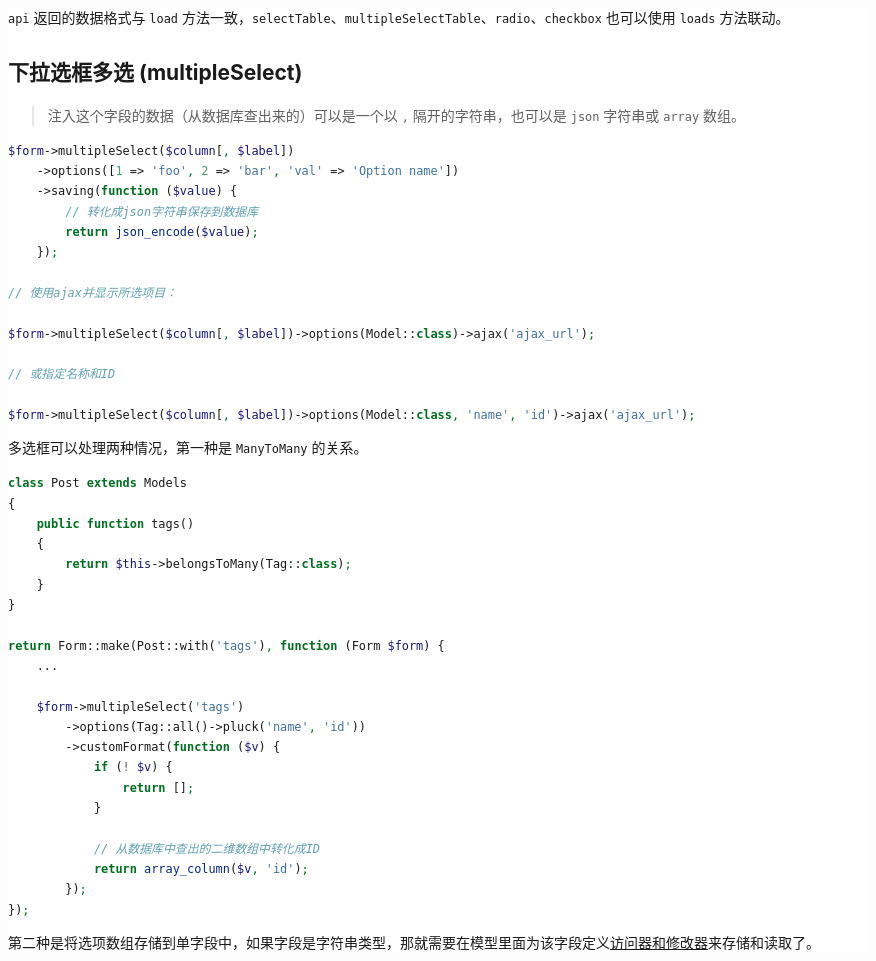 `api` 返回的数据格式与 `load` 方法一致，`selectTable`、`multipleSelectTable`、`radio`、`checkbox` 也可以使用 `loads` 方法联动。

## 下拉选框多选 (multipleSelect)

> 注入这个字段的数据（从数据库查出来的）可以是一个以 `,` 隔开的字符串，也可以是 `json` 字符串或 `array` 数组。

```php
$form->multipleSelect($column[, $label])
    ->options([1 => 'foo', 2 => 'bar', 'val' => 'Option name'])
    ->saving(function ($value) {
        // 转化成json字符串保存到数据库
        return json_encode($value);
    });

// 使用ajax并显示所选项目：

$form->multipleSelect($column[, $label])->options(Model::class)->ajax('ajax_url');

// 或指定名称和ID

$form->multipleSelect($column[, $label])->options(Model::class, 'name', 'id')->ajax('ajax_url');
```

多选框可以处理两种情况，第一种是 `ManyToMany` 的关系。

```php
class Post extends Models
{
    public function tags()
    {
        return $this->belongsToMany(Tag::class);
    }
}

return Form::make(Post::with('tags'), function (Form $form) {
    ...

    $form->multipleSelect('tags')
        ->options(Tag::all()->pluck('name', 'id'))
        ->customFormat(function ($v) {
            if (! $v) {
                return [];
            }

            // 从数据库中查出的二维数组中转化成ID
            return array_column($v, 'id');
        });
});
```

第二种是将选项数组存储到单字段中，如果字段是字符串类型，那就需要在模型里面为该字段定义[访问器和修改器](https://learnku.com/docs/laravel/5.5/eloquent-mutators)来存储和读取了。
